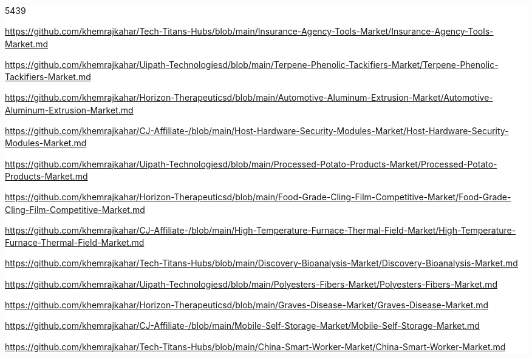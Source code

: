 5439</p><p><a href="https://github.com/khemrajkahar/Tech-Titans-Hubs/blob/main/Insurance-Agency-Tools-Market/Insurance-Agency-Tools-Market.md">https://github.com/khemrajkahar/Tech-Titans-Hubs/blob/main/Insurance-Agency-Tools-Market/Insurance-Agency-Tools-Market.md</a></p><p><a href="https://github.com/khemrajkahar/Uipath-Technologiesd/blob/main/Terpene-Phenolic-Tackifiers-Market/Terpene-Phenolic-Tackifiers-Market.md">https://github.com/khemrajkahar/Uipath-Technologiesd/blob/main/Terpene-Phenolic-Tackifiers-Market/Terpene-Phenolic-Tackifiers-Market.md</a></p><p><a href="https://github.com/khemrajkahar/Horizon-Therapeuticsd/blob/main/Automotive-Aluminum-Extrusion-Market/Automotive-Aluminum-Extrusion-Market.md">https://github.com/khemrajkahar/Horizon-Therapeuticsd/blob/main/Automotive-Aluminum-Extrusion-Market/Automotive-Aluminum-Extrusion-Market.md</a></p><p><a href="https://github.com/khemrajkahar/CJ-Affiliate-/blob/main/Host-Hardware-Security-Modules-Market/Host-Hardware-Security-Modules-Market.md">https://github.com/khemrajkahar/CJ-Affiliate-/blob/main/Host-Hardware-Security-Modules-Market/Host-Hardware-Security-Modules-Market.md</a></p><p><a href="https://github.com/khemrajkahar/Uipath-Technologiesd/blob/main/Processed-Potato-Products-Market/Processed-Potato-Products-Market.md">https://github.com/khemrajkahar/Uipath-Technologiesd/blob/main/Processed-Potato-Products-Market/Processed-Potato-Products-Market.md</a></p><p><a href="https://github.com/khemrajkahar/Horizon-Therapeuticsd/blob/main/Food-Grade-Cling-Film-Competitive-Market/Food-Grade-Cling-Film-Competitive-Market.md">https://github.com/khemrajkahar/Horizon-Therapeuticsd/blob/main/Food-Grade-Cling-Film-Competitive-Market/Food-Grade-Cling-Film-Competitive-Market.md</a></p><p><a href="https://github.com/khemrajkahar/CJ-Affiliate-/blob/main/High-Temperature-Furnace-Thermal-Field-Market/High-Temperature-Furnace-Thermal-Field-Market.md">https://github.com/khemrajkahar/CJ-Affiliate-/blob/main/High-Temperature-Furnace-Thermal-Field-Market/High-Temperature-Furnace-Thermal-Field-Market.md</a></p><p><a href="https://github.com/khemrajkahar/Tech-Titans-Hubs/blob/main/Discovery-Bioanalysis-Market/Discovery-Bioanalysis-Market.md">https://github.com/khemrajkahar/Tech-Titans-Hubs/blob/main/Discovery-Bioanalysis-Market/Discovery-Bioanalysis-Market.md</a></p><p><a href="https://github.com/khemrajkahar/Uipath-Technologiesd/blob/main/Polyesters-Fibers-Market/Polyesters-Fibers-Market.md">https://github.com/khemrajkahar/Uipath-Technologiesd/blob/main/Polyesters-Fibers-Market/Polyesters-Fibers-Market.md</a></p><p><a href="https://github.com/khemrajkahar/Horizon-Therapeuticsd/blob/main/Graves-Disease-Market/Graves-Disease-Market.md">https://github.com/khemrajkahar/Horizon-Therapeuticsd/blob/main/Graves-Disease-Market/Graves-Disease-Market.md</a></p><p><a href="https://github.com/khemrajkahar/CJ-Affiliate-/blob/main/Mobile-Self-Storage-Market/Mobile-Self-Storage-Market.md">https://github.com/khemrajkahar/CJ-Affiliate-/blob/main/Mobile-Self-Storage-Market/Mobile-Self-Storage-Market.md</a></p><p><a href="https://github.com/khemrajkahar/Tech-Titans-Hubs/blob/main/China-Smart-Worker-Market/China-Smart-Worker-Market.md">https://github.com/khemrajkahar/Tech-Titans-Hubs/blob/main/China-Smart-Worker-Market/China-Smart-Worker-Market.md</a></p>

